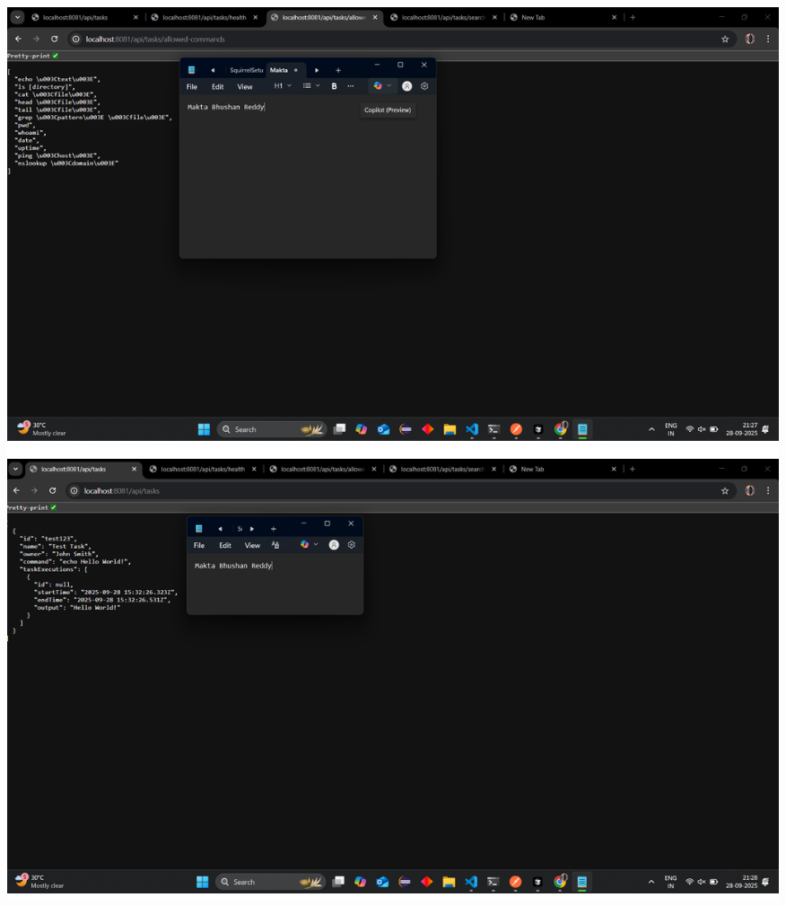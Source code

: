 
![Screenshot](https://github.com/Phany27/KaiburrAssessment/blob/main/output/Screenshot%202025-09-28%20212740.png)


![Screenshot](https://github.com/Phany27/KaiburrAssessment/blob/main/output/Screenshot%202025-09-28%20212832.png)
